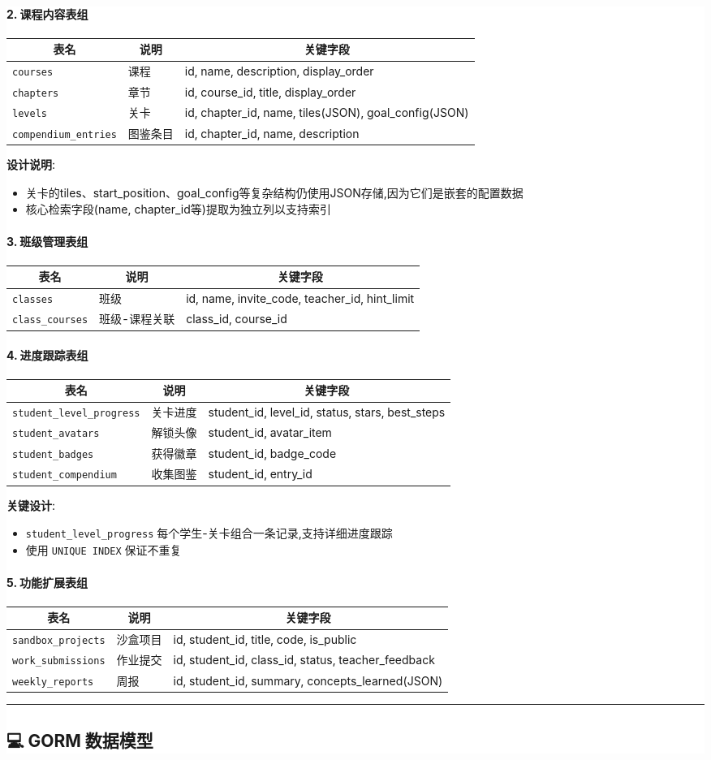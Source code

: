 #### 2. 课程内容表组

| 表名 | 说明 | 关键字段 |
|------|------|---------|
| `courses` | 课程 | id, name, description, display_order |
| `chapters` | 章节 | id, course_id, title, display_order |
| `levels` | 关卡 | id, chapter_id, name, tiles(JSON), goal_config(JSON) |
| `compendium_entries` | 图鉴条目 | id, chapter_id, name, description |

**设计说明**: 
- 关卡的tiles、start_position、goal_config等复杂结构仍使用JSON存储,因为它们是嵌套的配置数据
- 核心检索字段(name, chapter_id等)提取为独立列以支持索引

#### 3. 班级管理表组

| 表名 | 说明 | 关键字段 |
|------|------|---------|
| `classes` | 班级 | id, name, invite_code, teacher_id, hint_limit |
| `class_courses` | 班级-课程关联 | class_id, course_id |

#### 4. 进度跟踪表组

| 表名 | 说明 | 关键字段 |
|------|------|---------|
| `student_level_progress` | 关卡进度 | student_id, level_id, status, stars, best_steps |
| `student_avatars` | 解锁头像 | student_id, avatar_item |
| `student_badges` | 获得徽章 | student_id, badge_code |
| `student_compendium` | 收集图鉴 | student_id, entry_id |

**关键设计**: 
- `student_level_progress` 每个学生-关卡组合一条记录,支持详细进度跟踪
- 使用 `UNIQUE INDEX` 保证不重复

#### 5. 功能扩展表组

| 表名 | 说明 | 关键字段 |
|------|------|---------|
| `sandbox_projects` | 沙盒项目 | id, student_id, title, code, is_public |
| `work_submissions` | 作业提交 | id, student_id, class_id, status, teacher_feedback |
| `weekly_reports` | 周报 | id, student_id, summary, concepts_learned(JSON) |

---

## 💻 GORM 数据模型
